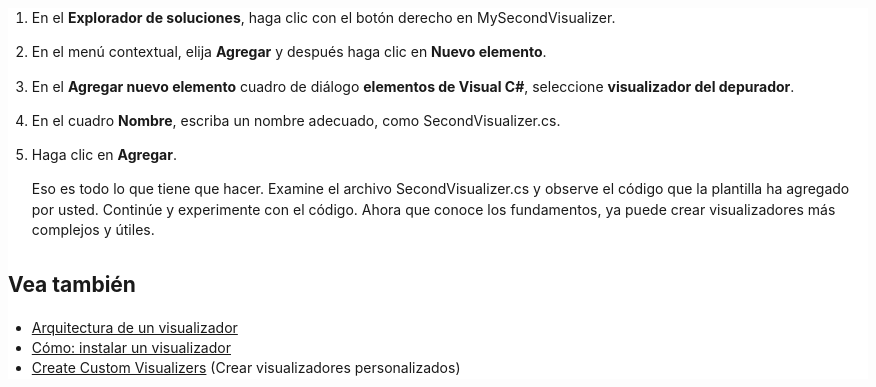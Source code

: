 1. En el **Explorador de soluciones**, haga clic con el botón derecho en MySecondVisualizer.

2. En el menú contextual, elija **Agregar** y después haga clic en **Nuevo elemento**.

3. En el **Agregar nuevo elemento** cuadro de diálogo **elementos de Visual C#**, seleccione **visualizador del depurador**.

4. En el cuadro **Nombre**, escriba un nombre adecuado, como SecondVisualizer.cs.

5. Haga clic en **Agregar**.

   Eso es todo lo que tiene que hacer. Examine el archivo SecondVisualizer.cs y observe el código que la plantilla ha agregado por usted. Continúe y experimente con el código. Ahora que conoce los fundamentos, ya puede crear visualizadores más complejos y útiles.

## <a name="see-also"></a>Vea también

- [Arquitectura de un visualizador](../debugger/visualizer-architecture.md)
- [Cómo: instalar un visualizador](../debugger/how-to-install-a-visualizer.md)
- [Create Custom Visualizers](../debugger/create-custom-visualizers-of-data.md) (Crear visualizadores personalizados)